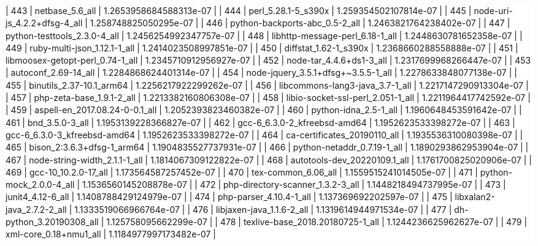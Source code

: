 | 443  |                        netbase_5.6_all                        | 1.2653958684588313e-07 |
| 444  |                      perl_5.28.1-5_s390x                      | 1.259354502107814e-07  |
| 445  |                  node-uri-js_4.2.2+dfsg-4_all                 | 1.258748825050295e-07  |
| 446  |                 python-backports-abc_0.5-2_all                | 1.2463821764238402e-07 |
| 447  |                  python-testtools_2.3.0-4_all                 | 1.2456254992347757e-07 |
| 448  |                libhttp-message-perl_6.18-1_all                | 1.2448630781652358e-07 |
| 449  |                  ruby-multi-json_1.12.1-1_all                 | 1.2414023508997851e-07 |
| 450  |                     diffstat_1.62-1_s390x                     | 1.2368660288558888e-07 |
| 451  |                libmoosex-getopt-perl_0.74-1_all               | 1.2345710912956927e-07 |
| 452  |                    node-tar_4.4.6+ds1-3_all                   | 1.2317699968266447e-07 |
| 453  |                      autoconf_2.69-14_all                     | 1.2284868624401314e-07 |
| 454  |              node-jquery_3.5.1+dfsg+~3.5.5-1_all              | 1.2278633848077138e-07 |
| 455  |                    binutils_2.37-10.1_arm64                   | 1.2256217922299262e-07 |
| 456  |                libcommons-lang3-java_3.7-1_all                | 1.2217147290913304e-07 |
| 457  |                   php-zeta-base_1.9.1-2_all                   | 1.2213382160806308e-07 |
| 458  |               libio-socket-ssl-perl_2.051-1_all               | 1.2211964417742592e-07 |
| 459  |                 aspell-en_2017.08.24-0-0.1_all                | 1.2052393823460382e-07 |
| 460  |                     python-idna_2.5-1_all                     | 1.1960648453591642e-07 |
| 461  |                        bnd_3.5.0-3_all                        | 1.1953139228366827e-07 |
| 462  |                  gcc-6_6.3.0-2_kfreebsd-amd64                 | 1.1952623533398272e-07 |
| 463  |                  gcc-6_6.3.0-3_kfreebsd-amd64                 | 1.1952623533398272e-07 |
| 464  |                  ca-certificates_20190110_all                 | 1.1935536310080398e-07 |
| 465  |                   bison_2:3.6.3+dfsg-1_arm64                  | 1.1904835527737931e-07 |
| 466  |                  python-netaddr_0.7.19-1_all                  | 1.1890293862953904e-07 |
| 467  |                 node-string-width_2.1.1-1_all                 | 1.1814067309122822e-07 |
| 468  |                  autotools-dev_20220109.1_all                 | 1.1761700825020906e-07 |
| 469  |                      gcc-10_10.2.0-17_all                     | 1.173564587257452e-07  |
| 470  |                      tex-common_6.06_all                      | 1.1559515241014505e-07 |
| 471  |                    python-mock_2.0.0-4_all                    | 1.1536560145208878e-07 |
| 472  |               php-directory-scanner_1.3.2-3_all               | 1.1448218494737995e-07 |
| 473  |                       junit4_4.12-6_all                       | 1.1408788429124979e-07 |
| 474  |                    php-parser_4.10.4-1_all                    | 1.137369692202597e-07  |
| 475  |                   libxalan2-java_2.7.2-2_all                  | 1.1333519066966764e-07 |
| 476  |                   libjaxen-java_1.1.6-2_all                   | 1.1319614944971534e-07 |
| 477  |                    dh-python_3.20190308_all                   | 1.125758095662299e-07  |
| 478  |                texlive-base_2018.20180725-1_all               | 1.1244236625962627e-07 |
| 479  |                     xml-core_0.18+nmu1_all                    | 1.1184977997173482e-07 |